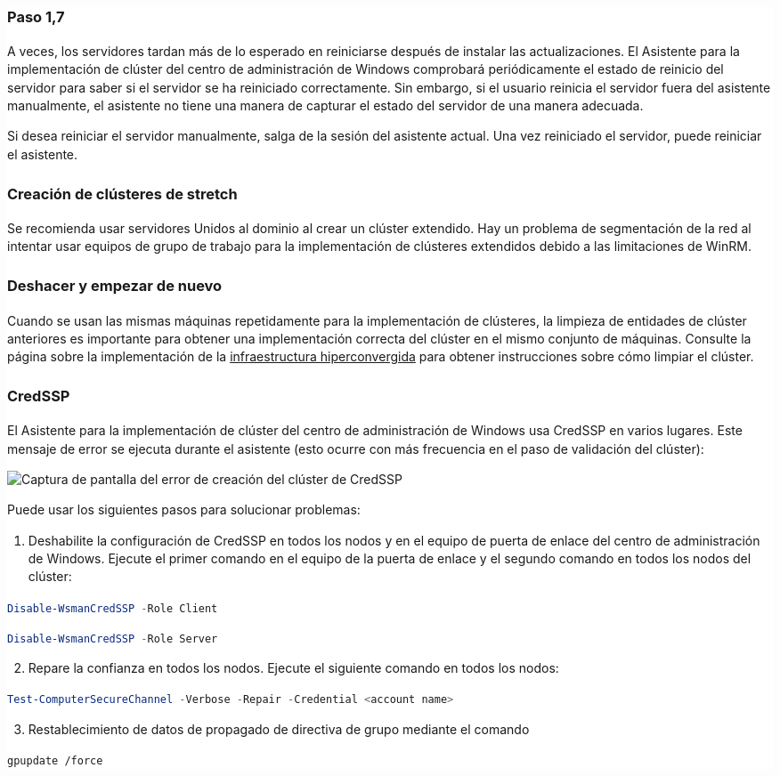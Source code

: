 ### <a name="step-17"></a>Paso 1,7
A veces, los servidores tardan más de lo esperado en reiniciarse después de instalar las actualizaciones. El Asistente para la implementación de clúster del centro de administración de Windows comprobará periódicamente el estado de reinicio del servidor para saber si el servidor se ha reiniciado correctamente. Sin embargo, si el usuario reinicia el servidor fuera del asistente manualmente, el asistente no tiene una manera de capturar el estado del servidor de una manera adecuada.

Si desea reiniciar el servidor manualmente, salga de la sesión del asistente actual. Una vez reiniciado el servidor, puede reiniciar el asistente.

### <a name="stretch-cluster-creation"></a>Creación de clústeres de stretch
Se recomienda usar servidores Unidos al dominio al crear un clúster extendido. Hay un problema de segmentación de la red al intentar usar equipos de grupo de trabajo para la implementación de clústeres extendidos debido a las limitaciones de WinRM.

### <a name="undo-and-start-over"></a>Deshacer y empezar de nuevo
Cuando se usan las mismas máquinas repetidamente para la implementación de clústeres, la limpieza de entidades de clúster anteriores es importante para obtener una implementación correcta del clúster en el mismo conjunto de máquinas. Consulte la página sobre la implementación de la [infraestructura hiperconvergida](https://docs.microsoft.com/windows-server/manage/windows-admin-center/use/deploy-hyperconverged-infrastructure#undo-and-start-over) para obtener instrucciones sobre cómo limpiar el clúster.

### <a name="credssp"></a>CredSSP
El Asistente para la implementación de clúster del centro de administración de Windows usa CredSSP en varios lugares. Este mensaje de error se ejecuta durante el asistente (esto ocurre con más frecuencia en el paso de validación del clúster):

![Captura de pantalla del error de creación del clúster de CredSSP](../media/cluster-create-credssp-error.jpg)

Puede usar los siguientes pasos para solucionar problemas:

1. Deshabilite la configuración de CredSSP en todos los nodos y en el equipo de puerta de enlace del centro de administración de Windows. Ejecute el primer comando en el equipo de la puerta de enlace y el segundo comando en todos los nodos del clúster:

```PowerShell
Disable-WsmanCredSSP -Role Client
```
```PowerShell
Disable-WsmanCredSSP -Role Server
```
2. Repare la confianza en todos los nodos. Ejecute el siguiente comando en todos los nodos:
```PowerShell
Test-ComputerSecureChannel -Verbose -Repair -Credential <account name>
```

3. Restablecimiento de datos de propagado de directiva de grupo mediante el comando
```Command Line
gpupdate /force
```
